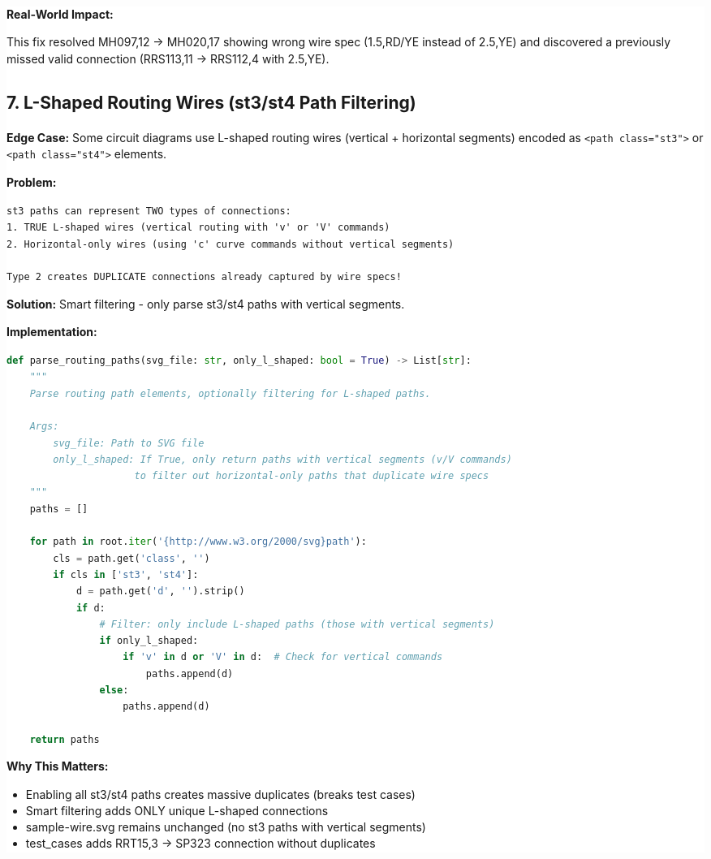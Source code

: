 **Real-World Impact:**

This fix resolved MH097,12 → MH020,17 showing wrong wire spec (1.5,RD/YE instead of 2.5,YE) and discovered a previously missed valid connection (RRS113,11 → RRS112,4 with 2.5,YE).

## 7. L-Shaped Routing Wires (st3/st4 Path Filtering)

**Edge Case:** Some circuit diagrams use L-shaped routing wires (vertical + horizontal segments) encoded as `<path class="st3">` or `<path class="st4">` elements.

**Problem:**
```
st3 paths can represent TWO types of connections:
1. TRUE L-shaped wires (vertical routing with 'v' or 'V' commands)
2. Horizontal-only wires (using 'c' curve commands without vertical segments)

Type 2 creates DUPLICATE connections already captured by wire specs!
```

**Solution:** Smart filtering - only parse st3/st4 paths with vertical segments.

**Implementation:**

```python
def parse_routing_paths(svg_file: str, only_l_shaped: bool = True) -> List[str]:
    """
    Parse routing path elements, optionally filtering for L-shaped paths.

    Args:
        svg_file: Path to SVG file
        only_l_shaped: If True, only return paths with vertical segments (v/V commands)
                      to filter out horizontal-only paths that duplicate wire specs
    """
    paths = []

    for path in root.iter('{http://www.w3.org/2000/svg}path'):
        cls = path.get('class', '')
        if cls in ['st3', 'st4']:
            d = path.get('d', '').strip()
            if d:
                # Filter: only include L-shaped paths (those with vertical segments)
                if only_l_shaped:
                    if 'v' in d or 'V' in d:  # Check for vertical commands
                        paths.append(d)
                else:
                    paths.append(d)

    return paths
```

**Why This Matters:**

- Enabling all st3/st4 paths creates massive duplicates (breaks test cases)
- Smart filtering adds ONLY unique L-shaped connections
- sample-wire.svg remains unchanged (no st3 paths with vertical segments)
- test_cases adds RRT15,3 → SP323 connection without duplicates
